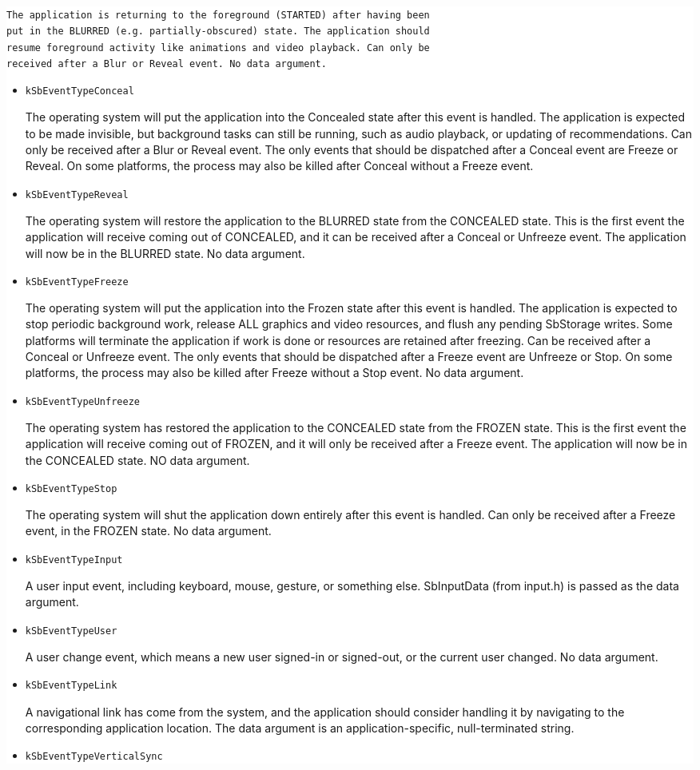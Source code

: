     The application is returning to the foreground (STARTED) after having been
    put in the BLURRED (e.g. partially-obscured) state. The application should
    resume foreground activity like animations and video playback. Can only be
    received after a Blur or Reveal event. No data argument.
*   `kSbEventTypeConceal`

    The operating system will put the application into the Concealed state after
    this event is handled. The application is expected to be made invisible, but
    background tasks can still be running, such as audio playback, or updating
    of recommendations. Can only be received after a Blur or Reveal event. The
    only events that should be dispatched after a Conceal event are Freeze or
    Reveal. On some platforms, the process may also be killed after Conceal
    without a Freeze event.
*   `kSbEventTypeReveal`

    The operating system will restore the application to the BLURRED state from
    the CONCEALED state. This is the first event the application will receive
    coming out of CONCEALED, and it can be received after a Conceal or Unfreeze
    event. The application will now be in the BLURRED state. No data argument.
*   `kSbEventTypeFreeze`

    The operating system will put the application into the Frozen state after
    this event is handled. The application is expected to stop periodic
    background work, release ALL graphics and video resources, and flush any
    pending SbStorage writes. Some platforms will terminate the application if
    work is done or resources are retained after freezing. Can be received after
    a Conceal or Unfreeze event. The only events that should be dispatched after
    a Freeze event are Unfreeze or Stop. On some platforms, the process may also
    be killed after Freeze without a Stop event. No data argument.
*   `kSbEventTypeUnfreeze`

    The operating system has restored the application to the CONCEALED state
    from the FROZEN state. This is the first event the application will receive
    coming out of FROZEN, and it will only be received after a Freeze event. The
    application will now be in the CONCEALED state. NO data argument.
*   `kSbEventTypeStop`

    The operating system will shut the application down entirely after this
    event is handled. Can only be received after a Freeze event, in the FROZEN
    state. No data argument.
*   `kSbEventTypeInput`

    A user input event, including keyboard, mouse, gesture, or something else.
    SbInputData (from input.h) is passed as the data argument.
*   `kSbEventTypeUser`

    A user change event, which means a new user signed-in or signed-out, or the
    current user changed. No data argument.
*   `kSbEventTypeLink`

    A navigational link has come from the system, and the application should
    consider handling it by navigating to the corresponding application
    location. The data argument is an application-specific, null-terminated
    string.
*   `kSbEventTypeVerticalSync`
